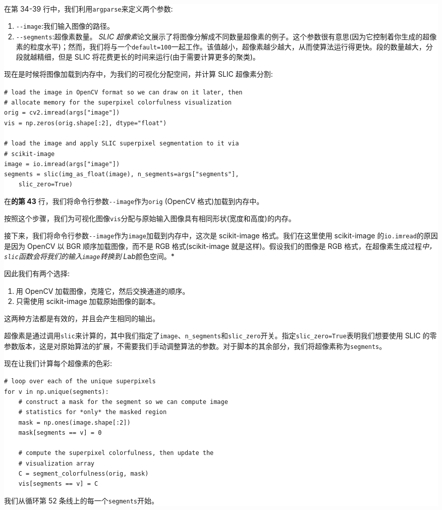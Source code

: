 在第 34-39 行中，我们利用`argparse`来定义两个参数:

1.  `--image`:我们输入图像的路径。
2.  `--segments`:超像素数量。 *SLIC 超像素*论文展示了将图像分解成不同数量超像素的例子。这个参数很有意思(因为它控制着你生成的超像素的粒度水平)；然而，我们将与一个`default=100`一起工作。该值越小，超像素越少越大，从而使算法运行得更快。段的数量越大，分段就越精细，但是 SLIC 将花费更长的时间来运行(由于需要计算更多的聚类)。

现在是时候将图像加载到内存中，为我们的可视化分配空间，并计算 SLIC 超像素分割:

```
# load the image in OpenCV format so we can draw on it later, then
# allocate memory for the superpixel colorfulness visualization
orig = cv2.imread(args["image"])
vis = np.zeros(orig.shape[:2], dtype="float")

# load the image and apply SLIC superpixel segmentation to it via
# scikit-image
image = io.imread(args["image"])
segments = slic(img_as_float(image), n_segments=args["segments"],
	slic_zero=True)

```

在**的第 43** 行，我们将命令行参数`--image`作为`orig` (OpenCV 格式)加载到内存中。

按照这个步骤，我们为可视化图像`vis`分配与原始输入图像具有相同形状(宽度和高度)的内存。

接下来，我们将命令行参数`--image`作为`image`加载到内存中，这次是 scikit-image 格式。我们在这里使用 scikit-image 的`io.imread`的原因是因为 OpenCV 以 BGR 顺序加载图像，而不是 RGB 格式(scikit-image 就是这样)。假设我们的图像是 RGB 格式，在超像素生成过程*中，`slic`函数会将我们的输入`image`转换到 L*a*b*颜色空间。*

因此我们有两个选择:

1.  用 OpenCV 加载图像，克隆它，然后交换通道的顺序。
2.  只需使用 scikit-image 加载原始图像的副本。

这两种方法都是有效的，并且会产生相同的输出。

超像素是通过调用`slic`来计算的，其中我们指定了`image`、`n_segments`和`slic_zero`开关。指定`slic_zero=True`表明我们想要使用 SLIC 的零参数版本，这是对原始算法的扩展，不需要我们手动调整算法的参数。对于脚本的其余部分，我们将超像素称为`segments`。

现在让我们计算每个超像素的色彩:

```
# loop over each of the unique superpixels
for v in np.unique(segments):
	# construct a mask for the segment so we can compute image
	# statistics for *only* the masked region
	mask = np.ones(image.shape[:2])
	mask[segments == v] = 0

	# compute the superpixel colorfulness, then update the
	# visualization array
	C = segment_colorfulness(orig, mask)
	vis[segments == v] = C

```

我们从循环第 52 条线上的每一个`segments`开始。
